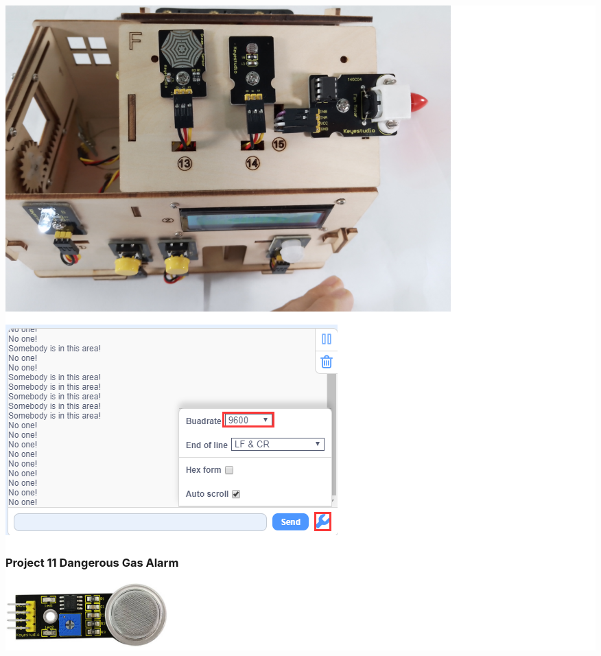 ![Img](/kidsblock/media/img-20230321120942.png)

![Img](/kidsblock/media/img-20230303173905.png)


### Project 11 Dangerous Gas Alarm
![Img](/kidsblock/media/img-20230303183203.png)
